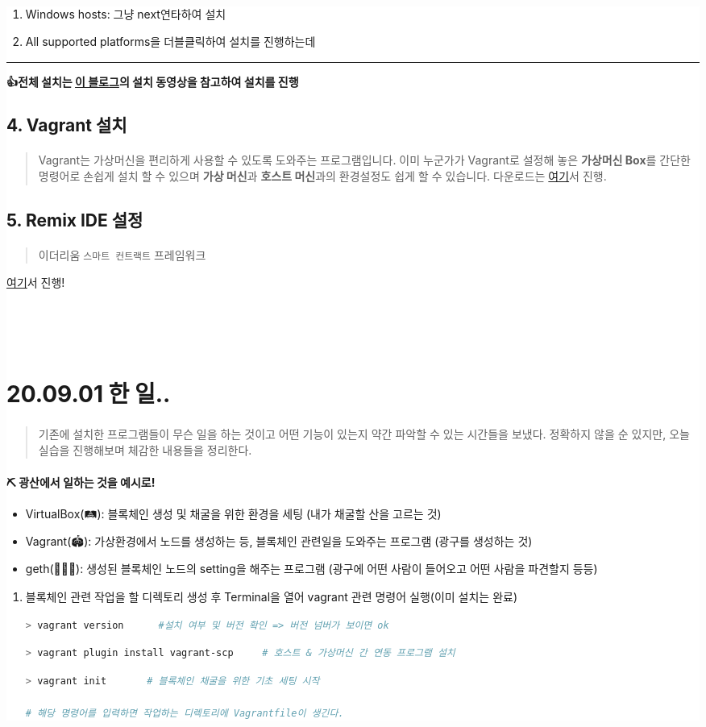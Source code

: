   1. Windows hosts: 그냥 next연타하여 설치

  2. All supported platforms을 더블클릭하여 설치를 진행하는데



---

__👍전체 설치는 [이 블로그](https://webnautes.tistory.com/448)의 설치 동영상을 참고하여 설치를 진행__



## 4. Vagrant 설치

> Vagrant는 가상머신을 편리하게 사용할 수 있도록 도와주는 프로그램입니다. 이미 누군가가 Vagrant로 설정해 놓은 **가상머신 Box**를 간단한 명령어로 손쉽게 설치 할 수 있으며 **가상 머신**과 **호스트 머신**과의 환경설정도 쉽게 할 수 있습니다. 다운로드는 [여기](https://www.vagrantup.com/downloads.html)서 진행.



## 5. Remix IDE 설정

>이더리움 `스마트 컨트랙트` 프레임워크 

[여기](https://remix.ethereum.org/#optimize=false&evmVersion=null&version=soljson-v0.6.6+commit.6c089d02.js)서 진행!

​	

​	

# 20.09.01 한 일..

> 기존에 설치한 프로그램들이 무슨 일을 하는 것이고 어떤 기능이 있는지 약간 파악할 수 있는 시간들을 보냈다.  정확하지 않을 순 있지만, 오늘 실습을 진행해보며 체감한 내용들을 정리한다.



#### ⛏ 광산에서 일하는 것을 예시로!

- VirtualBox(🛤): 블록체인 생성 및 채굴을 위한 환경을 세팅 (내가 채굴할 산을 고르는 것)

- Vagrant(🏟): 가상환경에서 노드를 생성하는 등, 블록체인 관련일을 도와주는 프로그램 (광구를 생성하는 것)
- geth(📜👷‍♂️):  생성된 블록체인 노드의 setting을 해주는 프로그램 (광구에 어떤 사람이 들어오고 어떤 사람을 파견할지 등등)



1. 블록체인 관련 작업을 할 디렉토리 생성 후 Terminal을 열어 vagrant 관련 명령어 실행(이미 설치는 완료)

   ```bash
   > vagrant version      #설치 여부 및 버전 확인 => 버전 넘버가 보이면 ok
   ```

   ```bash
   > vagrant plugin install vagrant-scp		# 호스트 & 가상머신 간 연동 프로그램 설치
   ```

   ```bash
   > vagrant init		# 블록체인 채굴을 위한 기초 세팅 시작
   
   # 해당 명령어를 입력하면 작업하는 디렉토리에 Vagrantfile이 생긴다.
   ```
